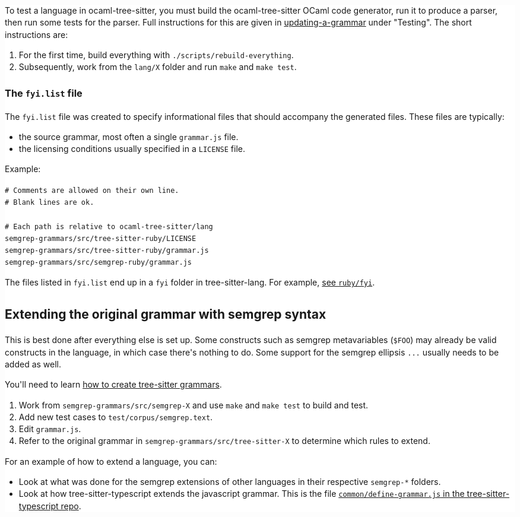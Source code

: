 To test a language in ocaml-tree-sitter, you must build the
ocaml-tree-sitter OCaml code generator, run it to produce a parser,
then run some tests for the parser. Full instructions for this
are given in [updating-a-grammar](updating-a-grammar.md) under
"Testing". The short instructions are:
1. For the first time, build everything with `./scripts/rebuild-everything`.
2. Subsequently, work from the `lang/X` folder and run
   `make` and `make test`.

### The `fyi.list` file

The `fyi.list` file was created to specify informational files that
should accompany the generated files. These files are typically:

* the source grammar, most often a single `grammar.js` file.
* the licensing conditions usually specified in a `LICENSE` file.

Example:

```
# Comments are allowed on their own line.
# Blank lines are ok.

# Each path is relative to ocaml-tree-sitter/lang
semgrep-grammars/src/tree-sitter-ruby/LICENSE
semgrep-grammars/src/tree-sitter-ruby/grammar.js
semgrep-grammars/src/semgrep-ruby/grammar.js
```

The files listed in `fyi.list` end up in a `fyi` folder in
tree-sitter-lang. For example,
[see `ruby/fyi`](https://github.com/returntocorp/semgrep-ruby/tree/main).

Extending the original grammar with semgrep syntax
--

This is best done after everything else is set up. Some constructs
such as semgrep metavariables (`$FOO`) may already be valid constructs
in the language, in which case there's nothing to do. Some support for
the semgrep ellipsis `...` usually needs to be added as well.

You'll need to learn [how to create tree-sitter
grammars](https://tree-sitter.github.io/tree-sitter/creating-parsers).

1. Work from `semgrep-grammars/src/semgrep-X` and use `make` and
   `make test` to build and test.
2. Add new test cases to `test/corpus/semgrep.text`.
3. Edit `grammar.js`.
4. Refer to the original grammar in
   `semgrep-grammars/src/tree-sitter-X` to determine which rules to
   extend.

For an example of how to extend a language, you can:
* Look at what was done for the semgrep extensions of other languages
  in their respective `semgrep-*` folders.
* Look at how tree-sitter-typescript extends the javascript grammar.
  This is the file [`common/define-grammar.js` in the
  tree-sitter-typescript repo](https://github.com/tree-sitter/tree-sitter-typescript/blob/master/common/define-grammar.js).
